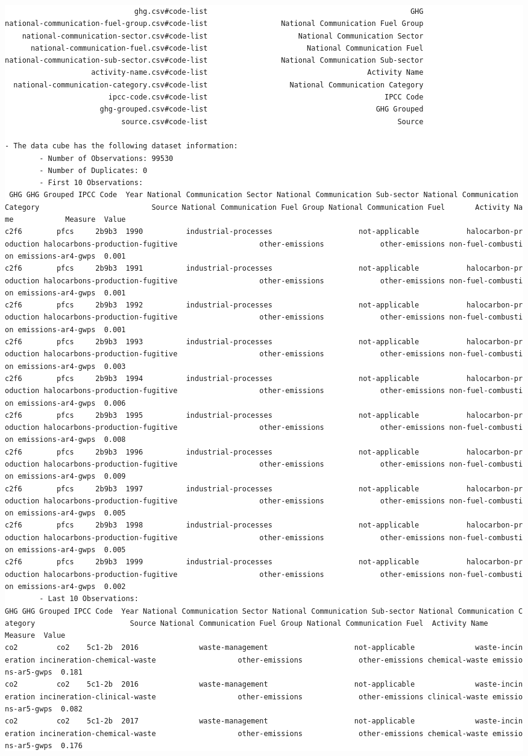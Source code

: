 ```
                              ghg.csv#code-list                                               GHG
national-communication-fuel-group.csv#code-list                 National Communication Fuel Group
    national-communication-sector.csv#code-list                     National Communication Sector
      national-communication-fuel.csv#code-list                       National Communication Fuel
national-communication-sub-sector.csv#code-list                 National Communication Sub-sector
                    activity-name.csv#code-list                                     Activity Name
  national-communication-category.csv#code-list                   National Communication Category
                        ipcc-code.csv#code-list                                         IPCC Code
                      ghg-grouped.csv#code-list                                       GHG Grouped
                           source.csv#code-list                                            Source

- The data cube has the following dataset information:
        - Number of Observations: 99530
        - Number of Duplicates: 0
        - First 10 Observations: 
 GHG GHG Grouped IPCC Code  Year National Communication Sector National Communication Sub-sector National Communication Category                          Source National Communication Fuel Group National Communication Fuel       Activity Name            Measure  Value
c2f6        pfcs     2b9b3  1990          industrial-processes                    not-applicable           halocarbon-production halocarbons-production-fugitive                   other-emissions             other-emissions non-fuel-combustion emissions-ar4-gwps  0.001
c2f6        pfcs     2b9b3  1991          industrial-processes                    not-applicable           halocarbon-production halocarbons-production-fugitive                   other-emissions             other-emissions non-fuel-combustion emissions-ar4-gwps  0.001
c2f6        pfcs     2b9b3  1992          industrial-processes                    not-applicable           halocarbon-production halocarbons-production-fugitive                   other-emissions             other-emissions non-fuel-combustion emissions-ar4-gwps  0.001
c2f6        pfcs     2b9b3  1993          industrial-processes                    not-applicable           halocarbon-production halocarbons-production-fugitive                   other-emissions             other-emissions non-fuel-combustion emissions-ar4-gwps  0.003
c2f6        pfcs     2b9b3  1994          industrial-processes                    not-applicable           halocarbon-production halocarbons-production-fugitive                   other-emissions             other-emissions non-fuel-combustion emissions-ar4-gwps  0.006
c2f6        pfcs     2b9b3  1995          industrial-processes                    not-applicable           halocarbon-production halocarbons-production-fugitive                   other-emissions             other-emissions non-fuel-combustion emissions-ar4-gwps  0.008
c2f6        pfcs     2b9b3  1996          industrial-processes                    not-applicable           halocarbon-production halocarbons-production-fugitive                   other-emissions             other-emissions non-fuel-combustion emissions-ar4-gwps  0.009
c2f6        pfcs     2b9b3  1997          industrial-processes                    not-applicable           halocarbon-production halocarbons-production-fugitive                   other-emissions             other-emissions non-fuel-combustion emissions-ar4-gwps  0.005
c2f6        pfcs     2b9b3  1998          industrial-processes                    not-applicable           halocarbon-production halocarbons-production-fugitive                   other-emissions             other-emissions non-fuel-combustion emissions-ar4-gwps  0.005
c2f6        pfcs     2b9b3  1999          industrial-processes                    not-applicable           halocarbon-production halocarbons-production-fugitive                   other-emissions             other-emissions non-fuel-combustion emissions-ar4-gwps  0.002
        - Last 10 Observations: 
GHG GHG Grouped IPCC Code  Year National Communication Sector National Communication Sub-sector National Communication Category                      Source National Communication Fuel Group National Communication Fuel  Activity Name            Measure  Value
co2         co2    5c1-2b  2016              waste-management                    not-applicable              waste-incineration incineration-chemical-waste                   other-emissions             other-emissions chemical-waste emissions-ar5-gwps  0.181
co2         co2    5c1-2b  2016              waste-management                    not-applicable              waste-incineration incineration-clinical-waste                   other-emissions             other-emissions clinical-waste emissions-ar5-gwps  0.082
co2         co2    5c1-2b  2017              waste-management                    not-applicable              waste-incineration incineration-chemical-waste                   other-emissions             other-emissions chemical-waste emissions-ar5-gwps  0.176
```
